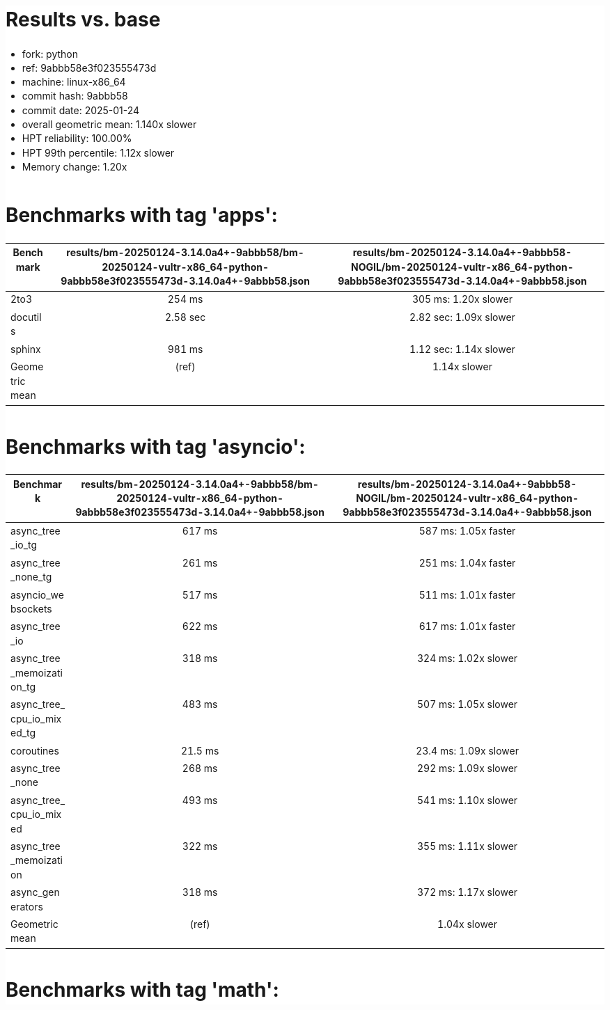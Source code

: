 # Results vs. base

- fork: python
- ref: 9abbb58e3f023555473d
- machine: linux-x86_64
- commit hash: 9abbb58
- commit date: 2025-01-24
- overall geometric mean: 1.140x slower
- HPT reliability: 100.00%
- HPT 99th percentile: 1.12x slower
- Memory change: 1.20x

Benchmarks with tag 'apps':
===========================

| Benchmark      | results/bm-20250124-3.14.0a4+-9abbb58/bm-20250124-vultr-x86_64-python-9abbb58e3f023555473d-3.14.0a4+-9abbb58.json | results/bm-20250124-3.14.0a4+-9abbb58-NOGIL/bm-20250124-vultr-x86_64-python-9abbb58e3f023555473d-3.14.0a4+-9abbb58.json |
|----------------|:-----------------------------------------------------------------------------------------------------------------:|:-----------------------------------------------------------------------------------------------------------------------:|
| 2to3           | 254 ms                                                                                                            | 305 ms: 1.20x slower                                                                                                    |
| docutils       | 2.58 sec                                                                                                          | 2.82 sec: 1.09x slower                                                                                                  |
| sphinx         | 981 ms                                                                                                            | 1.12 sec: 1.14x slower                                                                                                  |
| Geometric mean | (ref)                                                                                                             | 1.14x slower                                                                                                            |

Benchmarks with tag 'asyncio':
==============================

| Benchmark                  | results/bm-20250124-3.14.0a4+-9abbb58/bm-20250124-vultr-x86_64-python-9abbb58e3f023555473d-3.14.0a4+-9abbb58.json | results/bm-20250124-3.14.0a4+-9abbb58-NOGIL/bm-20250124-vultr-x86_64-python-9abbb58e3f023555473d-3.14.0a4+-9abbb58.json |
|----------------------------|:-----------------------------------------------------------------------------------------------------------------:|:-----------------------------------------------------------------------------------------------------------------------:|
| async_tree_io_tg           | 617 ms                                                                                                            | 587 ms: 1.05x faster                                                                                                    |
| async_tree_none_tg         | 261 ms                                                                                                            | 251 ms: 1.04x faster                                                                                                    |
| asyncio_websockets         | 517 ms                                                                                                            | 511 ms: 1.01x faster                                                                                                    |
| async_tree_io              | 622 ms                                                                                                            | 617 ms: 1.01x faster                                                                                                    |
| async_tree_memoization_tg  | 318 ms                                                                                                            | 324 ms: 1.02x slower                                                                                                    |
| async_tree_cpu_io_mixed_tg | 483 ms                                                                                                            | 507 ms: 1.05x slower                                                                                                    |
| coroutines                 | 21.5 ms                                                                                                           | 23.4 ms: 1.09x slower                                                                                                   |
| async_tree_none            | 268 ms                                                                                                            | 292 ms: 1.09x slower                                                                                                    |
| async_tree_cpu_io_mixed    | 493 ms                                                                                                            | 541 ms: 1.10x slower                                                                                                    |
| async_tree_memoization     | 322 ms                                                                                                            | 355 ms: 1.11x slower                                                                                                    |
| async_generators           | 318 ms                                                                                                            | 372 ms: 1.17x slower                                                                                                    |
| Geometric mean             | (ref)                                                                                                             | 1.04x slower                                                                                                            |

Benchmarks with tag 'math':
===========================
